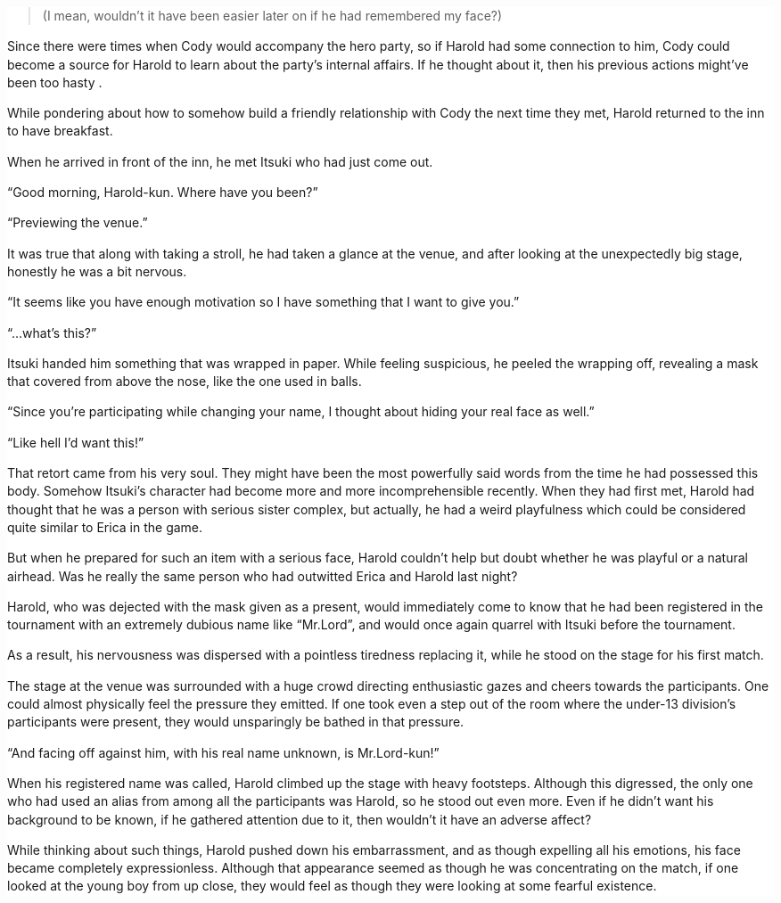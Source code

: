 >(I mean, wouldn’t it have been easier later on if he had remembered my face?)

Since there were times when Cody would accompany the hero party, so if Harold had some connection to him, Cody could become a source for Harold to learn about the party’s internal affairs. If he thought about it, then his previous actions might’ve been too hasty .

While pondering about how to somehow build a friendly relationship with Cody the next time they met, Harold returned to the inn to have breakfast.

When he arrived in front of the inn, he met Itsuki who had just come out.

“Good morning, Harold-kun. Where have you been?”

“Previewing the venue.”

It was true that along with taking a stroll, he had taken a glance at the venue, and after looking at the unexpectedly big stage, honestly he was a bit nervous.

“It seems like you have enough motivation so I have something that I want to give you.”

“…what’s this?”

Itsuki handed him something that was wrapped in paper. While feeling suspicious, he peeled the wrapping off, revealing a mask that covered from above the nose, like the one used in balls.

“Since you’re participating while changing your name, I thought about hiding your real face as well.”

“Like hell I’d want this!”

That retort came from his very soul. They might have been the most powerfully said words from the time he had possessed this body. Somehow Itsuki’s character had become more and more incomprehensible recently. When they had first met, Harold had thought that he was a person with serious sister complex, but actually, he had a weird playfulness which could be considered quite similar to Erica in the game.

But when he prepared for such an item with a serious face, Harold couldn’t help but doubt whether he was playful or a natural airhead. Was he really the same person who had outwitted Erica and Harold last night?

Harold, who was dejected with the mask given as a present, would immediately come to know that he had been registered in the tournament with an extremely dubious name like “Mr.Lord”, and would once again quarrel with Itsuki before the tournament.

As a result, his nervousness was dispersed with a pointless tiredness replacing it, while he stood on the stage for his first match.

The stage at the venue was surrounded with a huge crowd directing enthusiastic gazes and cheers towards the participants. One could almost physically feel the pressure they emitted. If one took even a step out of the room where the under-13 division’s participants were present, they would unsparingly be bathed in that pressure.

“And facing off against him, with his real name unknown, is Mr.Lord-kun!”

When his registered name was called, Harold climbed up the stage with heavy footsteps. Although this digressed, the only one who had used an alias from among all the participants was Harold, so he stood out even more. Even if he didn’t want his background to be known, if he gathered attention due to it, then wouldn’t it have an adverse affect?

While thinking about such things, Harold pushed down his embarrassment, and as though expelling all his emotions, his face became completely expressionless. Although that appearance seemed as though he was concentrating on the match, if one looked at the young boy from up close, they would feel as though they were looking at some fearful existence.
